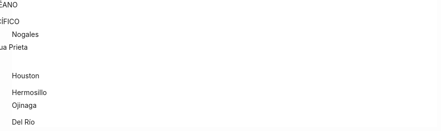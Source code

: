 <div id="g-ai0-19" class="g-text g-aiAbs g-aiPointText" style="top:49.1509%;margin-top:-24.3px;left:16.8969%;margin-left:-48.5px;width:97px;">

OCÉANO

PACÍFICO

</div>

<div id="g-ai0-20" class="g-text g-aiAbs g-aiPointText" style="top:48.3511%;margin-top:-8.3px;right:64.1104%;width:70px;">

Nogales

</div>

<div id="g-ai0-21" class="g-text g-aiAbs g-aiPointText" style="top:48.8844%;margin-top:-8.3px;left:40.4787%;margin-left:-44.5px;width:89px;">

Agua
Prieta

</div>

<div id="g-ai0-22" class="g-text g-aiAbs g-aiPointText" style="top:52.4021%;margin-top:-11px;left:45.3582%;margin-left:-85px;width:170px;">

MÉXICO

</div>

<div id="g-ai0-23" class="g-text g-aiAbs g-aiPointText" style="bottom:45.4133%;right:20.0391%;width:71px;">

Houston

</div>

<div id="g-ai0-24" class="g-text g-aiAbs g-aiPointText" style="bottom:44.9369%;left:35.3354%;width:85px;">

Hermosillo

</div>

<div id="g-ai0-25" class="g-text g-aiAbs g-aiPointText" style="top:54.751%;margin-top:-8.3px;right:46.3267%;width:66px;">

Ojinaga

</div>

<div id="g-ai0-26" class="g-text g-aiAbs g-aiPointText" style="bottom:44.1155%;left:64.2233%;width:65px;">

Del
Río

</div>

<div id="g-ai0-27" class="g-text g-aiAbs g-aiPointText" style="top:56.2177%;margin-top:-8.3px;left:71.3267%;width:92px;">
